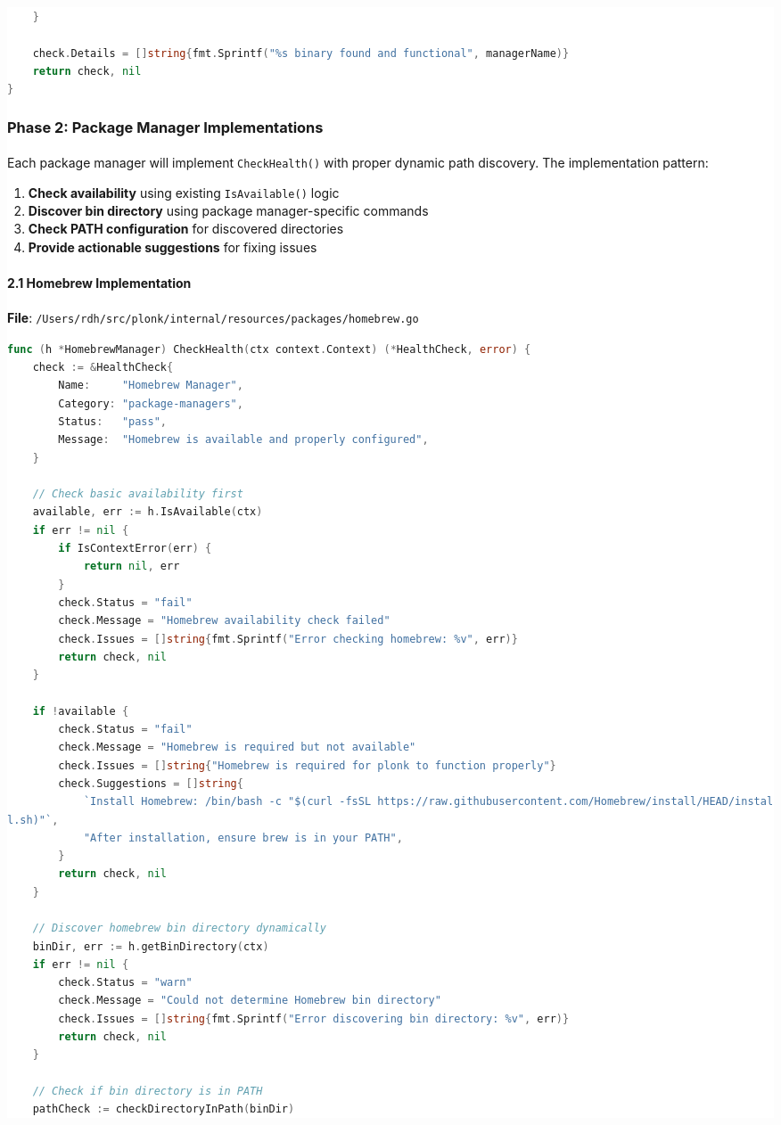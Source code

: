 ```go
    }

    check.Details = []string{fmt.Sprintf("%s binary found and functional", managerName)}
    return check, nil
}
```

### Phase 2: Package Manager Implementations

Each package manager will implement `CheckHealth()` with proper dynamic path discovery. The implementation pattern:

1. **Check availability** using existing `IsAvailable()` logic
2. **Discover bin directory** using package manager-specific commands
3. **Check PATH configuration** for discovered directories
4. **Provide actionable suggestions** for fixing issues

#### 2.1 Homebrew Implementation

**File**: `/Users/rdh/src/plonk/internal/resources/packages/homebrew.go`

```go
func (h *HomebrewManager) CheckHealth(ctx context.Context) (*HealthCheck, error) {
    check := &HealthCheck{
        Name:     "Homebrew Manager",
        Category: "package-managers",
        Status:   "pass",
        Message:  "Homebrew is available and properly configured",
    }

    // Check basic availability first
    available, err := h.IsAvailable(ctx)
    if err != nil {
        if IsContextError(err) {
            return nil, err
        }
        check.Status = "fail"
        check.Message = "Homebrew availability check failed"
        check.Issues = []string{fmt.Sprintf("Error checking homebrew: %v", err)}
        return check, nil
    }

    if !available {
        check.Status = "fail"
        check.Message = "Homebrew is required but not available"
        check.Issues = []string{"Homebrew is required for plonk to function properly"}
        check.Suggestions = []string{
            `Install Homebrew: /bin/bash -c "$(curl -fsSL https://raw.githubusercontent.com/Homebrew/install/HEAD/install.sh)"`,
            "After installation, ensure brew is in your PATH",
        }
        return check, nil
    }

    // Discover homebrew bin directory dynamically
    binDir, err := h.getBinDirectory(ctx)
    if err != nil {
        check.Status = "warn"
        check.Message = "Could not determine Homebrew bin directory"
        check.Issues = []string{fmt.Sprintf("Error discovering bin directory: %v", err)}
        return check, nil
    }

    // Check if bin directory is in PATH
    pathCheck := checkDirectoryInPath(binDir)
```